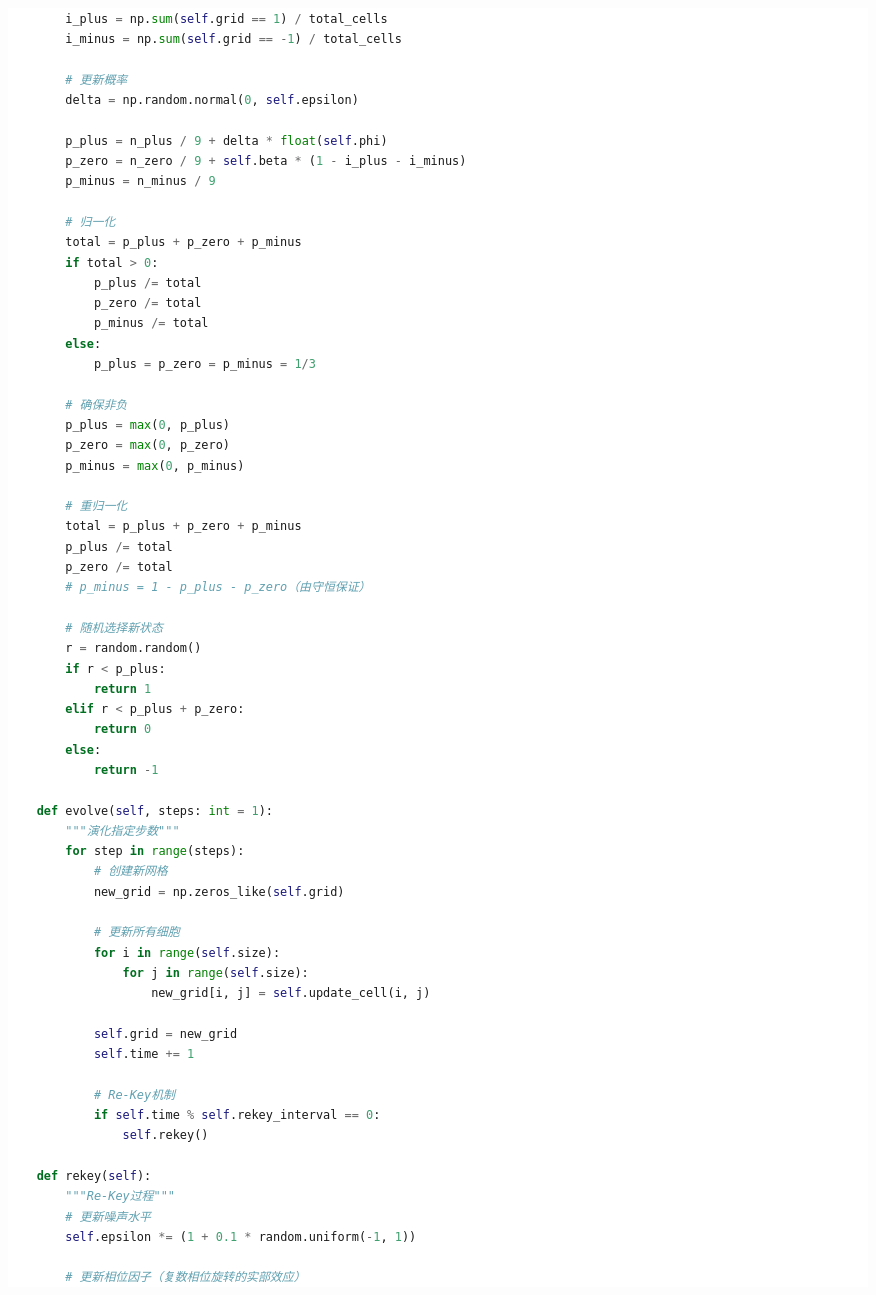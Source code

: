 ```python
        i_plus = np.sum(self.grid == 1) / total_cells
        i_minus = np.sum(self.grid == -1) / total_cells

        # 更新概率
        delta = np.random.normal(0, self.epsilon)

        p_plus = n_plus / 9 + delta * float(self.phi)
        p_zero = n_zero / 9 + self.beta * (1 - i_plus - i_minus)
        p_minus = n_minus / 9

        # 归一化
        total = p_plus + p_zero + p_minus
        if total > 0:
            p_plus /= total
            p_zero /= total
            p_minus /= total
        else:
            p_plus = p_zero = p_minus = 1/3

        # 确保非负
        p_plus = max(0, p_plus)
        p_zero = max(0, p_zero)
        p_minus = max(0, p_minus)

        # 重归一化
        total = p_plus + p_zero + p_minus
        p_plus /= total
        p_zero /= total
        # p_minus = 1 - p_plus - p_zero（由守恒保证）

        # 随机选择新状态
        r = random.random()
        if r < p_plus:
            return 1
        elif r < p_plus + p_zero:
            return 0
        else:
            return -1

    def evolve(self, steps: int = 1):
        """演化指定步数"""
        for step in range(steps):
            # 创建新网格
            new_grid = np.zeros_like(self.grid)

            # 更新所有细胞
            for i in range(self.size):
                for j in range(self.size):
                    new_grid[i, j] = self.update_cell(i, j)

            self.grid = new_grid
            self.time += 1

            # Re-Key机制
            if self.time % self.rekey_interval == 0:
                self.rekey()

    def rekey(self):
        """Re-Key过程"""
        # 更新噪声水平
        self.epsilon *= (1 + 0.1 * random.uniform(-1, 1))

        # 更新相位因子（复数相位旋转的实部效应）
```